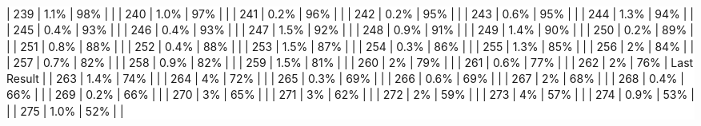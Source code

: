 | 239 | 1.1% | 98% |  |
| 240 | 1.0% | 97% |  |
| 241 | 0.2% | 96% |  |
| 242 | 0.2% | 95% |  |
| 243 | 0.6% | 95% |  |
| 244 | 1.3% | 94% |  |
| 245 | 0.4% | 93% |  |
| 246 | 0.4% | 93% |  |
| 247 | 1.5% | 92% |  |
| 248 | 0.9% | 91% |  |
| 249 | 1.4% | 90% |  |
| 250 | 0.2% | 89% |  |
| 251 | 0.8% | 88% |  |
| 252 | 0.4% | 88% |  |
| 253 | 1.5% | 87% |  |
| 254 | 0.3% | 86% |  |
| 255 | 1.3% | 85% |  |
| 256 | 2% | 84% |  |
| 257 | 0.7% | 82% |  |
| 258 | 0.9% | 82% |  |
| 259 | 1.5% | 81% |  |
| 260 | 2% | 79% |  |
| 261 | 0.6% | 77% |  |
| 262 | 2% | 76% | Last Result |
| 263 | 1.4% | 74% |  |
| 264 | 4% | 72% |  |
| 265 | 0.3% | 69% |  |
| 266 | 0.6% | 69% |  |
| 267 | 2% | 68% |  |
| 268 | 0.4% | 66% |  |
| 269 | 0.2% | 66% |  |
| 270 | 3% | 65% |  |
| 271 | 3% | 62% |  |
| 272 | 2% | 59% |  |
| 273 | 4% | 57% |  |
| 274 | 0.9% | 53% |  |
| 275 | 1.0% | 52% |  |